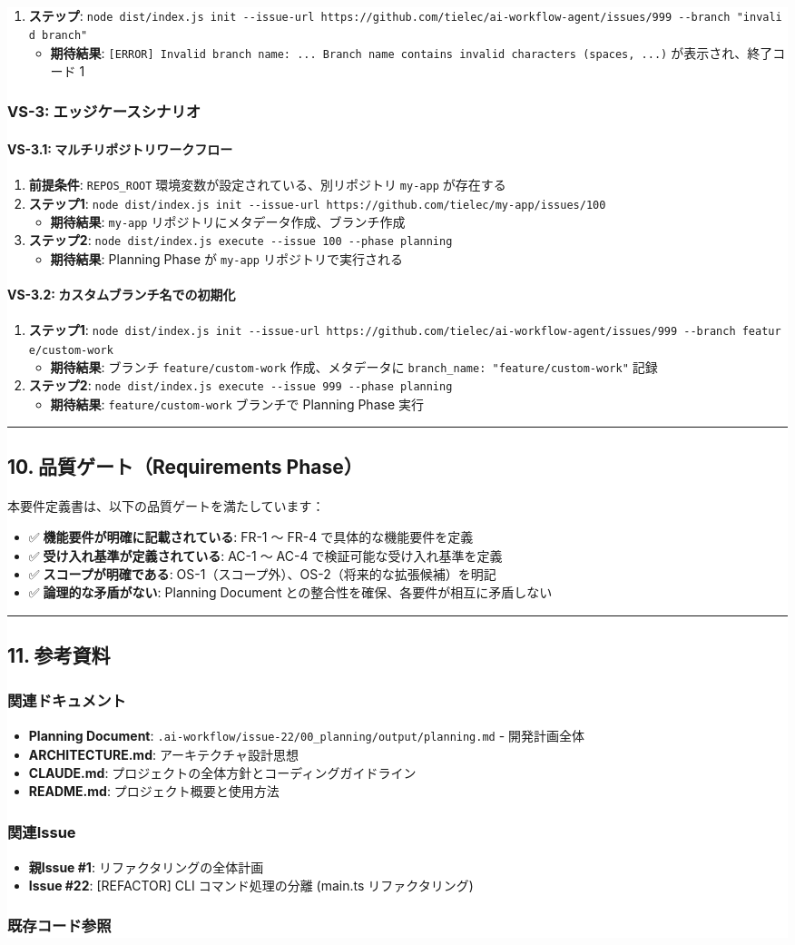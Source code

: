 1. **ステップ**: `node dist/index.js init --issue-url https://github.com/tielec/ai-workflow-agent/issues/999 --branch "invalid branch"`
   - **期待結果**: `[ERROR] Invalid branch name: ... Branch name contains invalid characters (spaces, ...)` が表示され、終了コード 1

### VS-3: エッジケースシナリオ

#### VS-3.1: マルチリポジトリワークフロー

1. **前提条件**: `REPOS_ROOT` 環境変数が設定されている、別リポジトリ `my-app` が存在する
2. **ステップ1**: `node dist/index.js init --issue-url https://github.com/tielec/my-app/issues/100`
   - **期待結果**: `my-app` リポジトリにメタデータ作成、ブランチ作成
3. **ステップ2**: `node dist/index.js execute --issue 100 --phase planning`
   - **期待結果**: Planning Phase が `my-app` リポジトリで実行される

#### VS-3.2: カスタムブランチ名での初期化

1. **ステップ1**: `node dist/index.js init --issue-url https://github.com/tielec/ai-workflow-agent/issues/999 --branch feature/custom-work`
   - **期待結果**: ブランチ `feature/custom-work` 作成、メタデータに `branch_name: "feature/custom-work"` 記録
2. **ステップ2**: `node dist/index.js execute --issue 999 --phase planning`
   - **期待結果**: `feature/custom-work` ブランチで Planning Phase 実行

---

## 10. 品質ゲート（Requirements Phase）

本要件定義書は、以下の品質ゲートを満たしています：

- ✅ **機能要件が明確に記載されている**: FR-1 〜 FR-4 で具体的な機能要件を定義
- ✅ **受け入れ基準が定義されている**: AC-1 〜 AC-4 で検証可能な受け入れ基準を定義
- ✅ **スコープが明確である**: OS-1（スコープ外）、OS-2（将来的な拡張候補）を明記
- ✅ **論理的な矛盾がない**: Planning Document との整合性を確保、各要件が相互に矛盾しない

---

## 11. 参考資料

### 関連ドキュメント

- **Planning Document**: `.ai-workflow/issue-22/00_planning/output/planning.md` - 開発計画全体
- **ARCHITECTURE.md**: アーキテクチャ設計思想
- **CLAUDE.md**: プロジェクトの全体方針とコーディングガイドライン
- **README.md**: プロジェクト概要と使用方法

### 関連Issue

- **親Issue #1**: リファクタリングの全体計画
- **Issue #22**: [REFACTOR] CLI コマンド処理の分離 (main.ts リファクタリング)

### 既存コード参照
